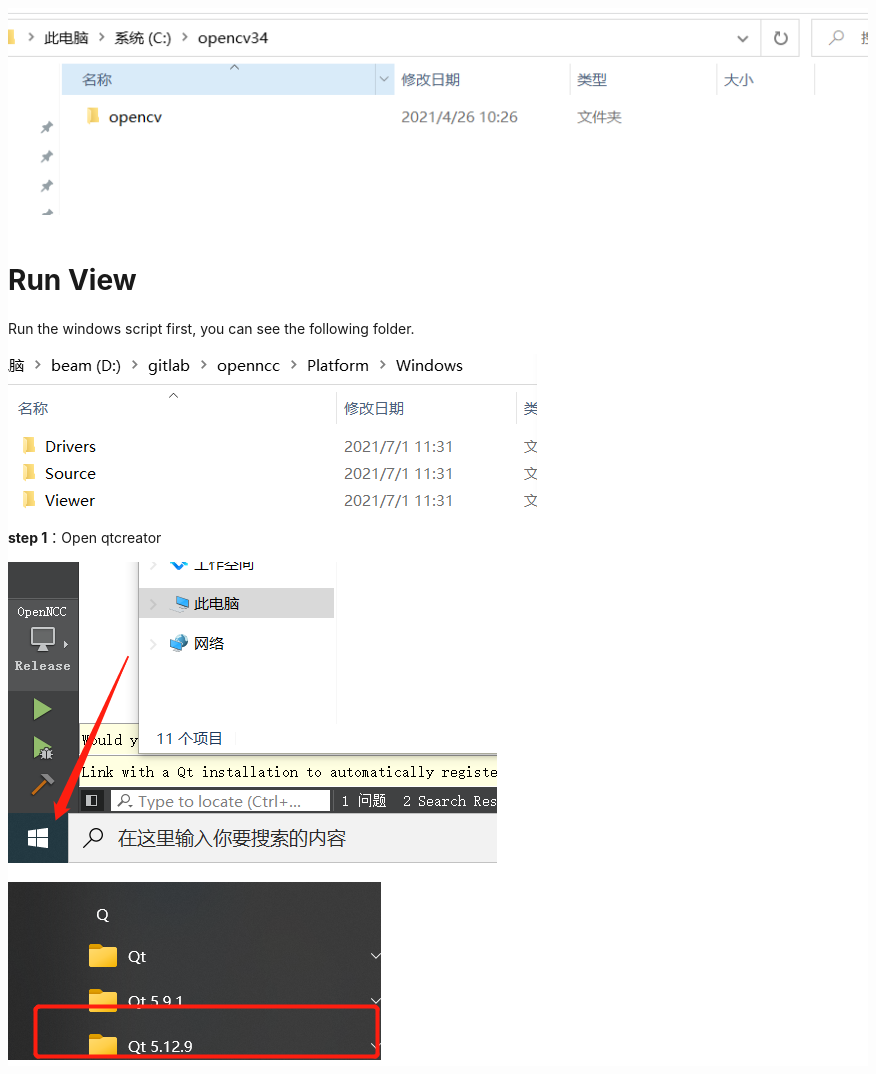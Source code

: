 ![image-20210701112011686](./image/download_opencv.png)

# Run View

 Run the windows script first, you can see the following folder.

![image-20210701113217960](./image/RunView1.png)

**step 1**：Open qtcreator

![image-20210701140440828](./image/RunViewstep1.png)

![image-20210701140501303](./image/RunViewstep1_1.png)
